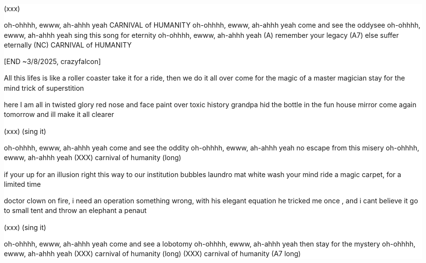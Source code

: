 <sing it> (xxx)

oh-ohhhh, ewww, ah-ahhh yeah
CARNIVAL of HUMANITY
oh-ohhhh, ewww, ah-ahhh yeah
come and see the oddysee
oh-ohhhh, ewww, ah-ahhh yeah
sing this song for eternity
oh-ohhhh, ewww, ah-ahhh yeah
(A) remember your legacy
(A7) else suffer eternally
(NC) CARNIVAL of HUMANITY




[END ~3/8/2025, crazyfalcon]
 
All this lifes is like a roller coaster
take it for a ride, then we do it all over
come for the magic of a master magician
stay for the mind trick of superstition

here I am all in twisted glory
red nose and face paint
over toxic history
grandpa hid the bottle
in the fun house mirror
come again tomorrow
and ill make it all clearer


(xxx) (sing it)

oh-ohhhh, ewww, ah-ahhh yeah
come and see the oddity
oh-ohhhh, ewww, ah-ahhh yeah
no escape from this misery
oh-ohhhh, ewww, ah-ahhh yeah
(XXX) carnival of humanity (long)

if your up for an illusion
right this way to our institution
bubbles laundro mat white wash your mind
 ride a magic carpet, for a limited time

doctor clown on fire,  i need an operation
something wrong, with his elegant equation
he tricked me once , and i cant believe it
go to small tent and
throw an elephant a penaut

(xxx) (sing it)

oh-ohhhh, ewww, ah-ahhh yeah
come and see a lobotomy
oh-ohhhh, ewww, ah-ahhh yeah
then stay for the mystery
oh-ohhhh, ewww, ah-ahhh yeah
(XXX) carnival of humanity (long)
(XXX) carnival of humanity (A7 long)
